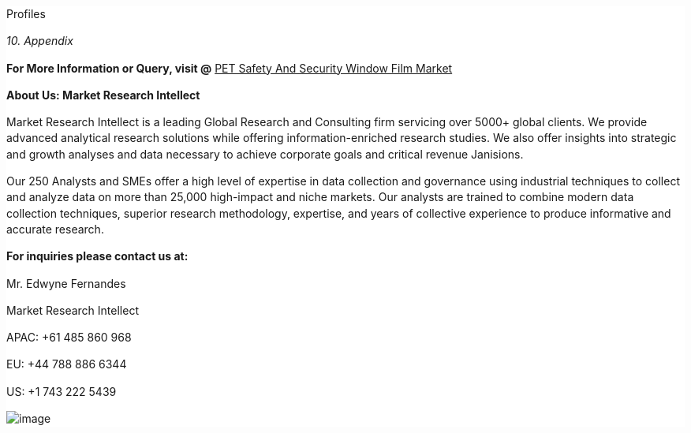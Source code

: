Profiles</span></em></p><p><em><span class="font-[700]">10. Appendix</span></em></p><p><span class="font-[700]"><strong>For More Information or Query, visit&nbsp;@</strong>&nbsp;</span><span class="font-[700]"><a href="https://www.marketresearchintellect.com/product/global-pet-safety-and-security-window-film-market/?utm_source=Linkedin&utm_medium=016" target="_blank" data-tracking-control-name="article-ssr-frontend-pulse_little-text-block" data-tracking-will-navigate="" data-test-link="">PET Safety And Security Window Film Market</a></span></p><p><strong><span class="font-[700]">About Us: Market Research Intellect</span></strong></p><p><span class="">Market Research Intellect is a leading Global Research and Consulting firm servicing over 5000+ global clients. We provide advanced analytical research solutions while offering information-enriched research studies.&nbsp;</span>We also offer insights into strategic and growth analyses and data necessary to achieve corporate goals and critical revenue Janisions.</p><p><span class="">Our 250 Analysts and SMEs offer a high level of expertise in data collection and governance using industrial techniques to collect and analyze data on more than 25,000 high-impact and niche markets. Our analysts are trained to combine modern data collection techniques, superior research methodology, expertise, and years of collective experience to produce informative and accurate research.</span></p><p><strong>For inquiries please contact us at:</strong></p><p>Mr. Edwyne Fernandes</p><p>Market Research Intellect</p><p>APAC: +61 485 860 968</p><p>EU: +44 788 886 6344</p><p>US: +1 743 222 5439</p>
![image](https://github.com/user-attachments/assets/ad1131f0-05d9-44ba-909c-7f8360f7aa35)
